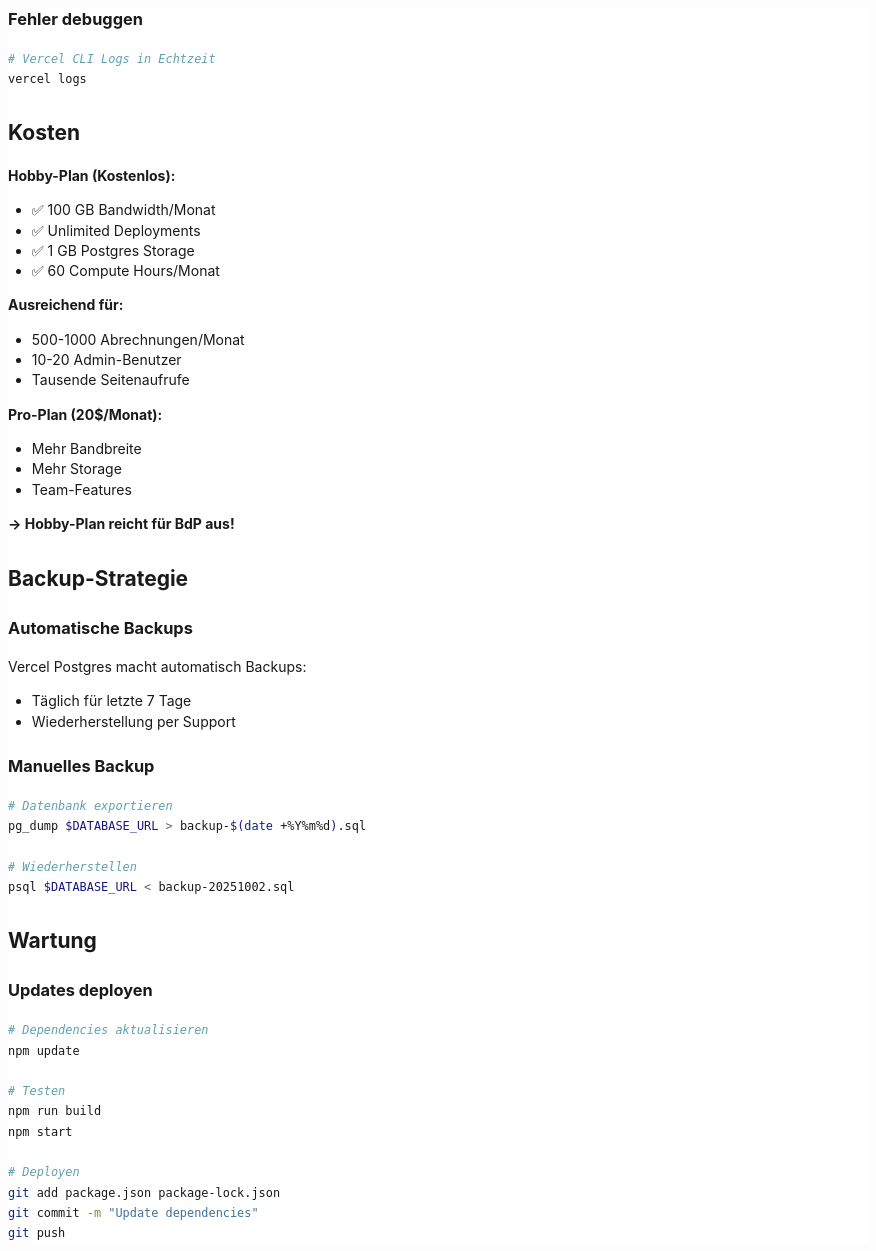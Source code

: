 ### Fehler debuggen

```bash
# Vercel CLI Logs in Echtzeit
vercel logs
```

## Kosten

**Hobby-Plan (Kostenlos):**
- ✅ 100 GB Bandwidth/Monat
- ✅ Unlimited Deployments
- ✅ 1 GB Postgres Storage
- ✅ 60 Compute Hours/Monat

**Ausreichend für:**
- 500-1000 Abrechnungen/Monat
- 10-20 Admin-Benutzer
- Tausende Seitenaufrufe

**Pro-Plan (20$/Monat):**
- Mehr Bandbreite
- Mehr Storage
- Team-Features

**→ Hobby-Plan reicht für BdP aus!**

## Backup-Strategie

### Automatische Backups

Vercel Postgres macht automatisch Backups:
- Täglich für letzte 7 Tage
- Wiederherstellung per Support

### Manuelles Backup

```bash
# Datenbank exportieren
pg_dump $DATABASE_URL > backup-$(date +%Y%m%d).sql

# Wiederherstellen
psql $DATABASE_URL < backup-20251002.sql
```

## Wartung

### Updates deployen

```bash
# Dependencies aktualisieren
npm update

# Testen
npm run build
npm start

# Deployen
git add package.json package-lock.json
git commit -m "Update dependencies"
git push
```
